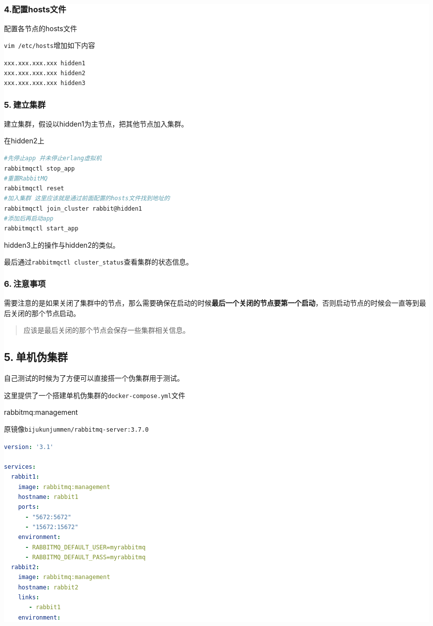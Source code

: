 ### 4.配置hosts文件

配置各节点的hosts文件

`vim /etc/hosts`增加如下内容

```sh
xxx.xxx.xxx.xxx hidden1
xxx.xxx.xxx.xxx hidden2
xxx.xxx.xxx.xxx hidden3
```

### 5. 建立集群

建立集群，假设以hidden1为主节点，把其他节点加入集群。

在hidden2上

```sh
#先停止app 并未停止erlang虚拟机
rabbitmqctl stop_app
#重置RabbitMQ
rabbitmqctl reset
#加入集群 这里应该就是通过前面配置的hosts文件找到地址的
rabbitmqctl join_cluster rabbit@hidden1
#添加后再启动app
rabbitmqctl start_app
```

hidden3上的操作与hidden2的类似。



最后通过`rabbitmqctl cluster_status`查看集群的状态信息。

### 6. 注意事项

需要注意的是如果关闭了集群中的节点，那么需要确保在启动的时候**最后一个关闭的节点要第一个启动**，否则启动节点的时候会一直等到最后关闭的那个节点启动。

> 应该是最后关闭的那个节点会保存一些集群相关信息。

## 5. 单机伪集群

自己测试的时候为了方便可以直接搭一个伪集群用于测试。

这里提供了一个搭建单机伪集群的`docker-compose.yml`文件

rabbitmq:management

原镜像`bijukunjummen/rabbitmq-server:3.7.0`

```yml
version: '3.1'
 
services:
  rabbit1:
    image: rabbitmq:management
    hostname: rabbit1
    ports:
      - "5672:5672"
      - "15672:15672"
    environment:
      - RABBITMQ_DEFAULT_USER=myrabbitmq
      - RABBITMQ_DEFAULT_PASS=myrabbitmq
  rabbit2:
    image: rabbitmq:management
    hostname: rabbit2
    links:
       - rabbit1
    environment:
```